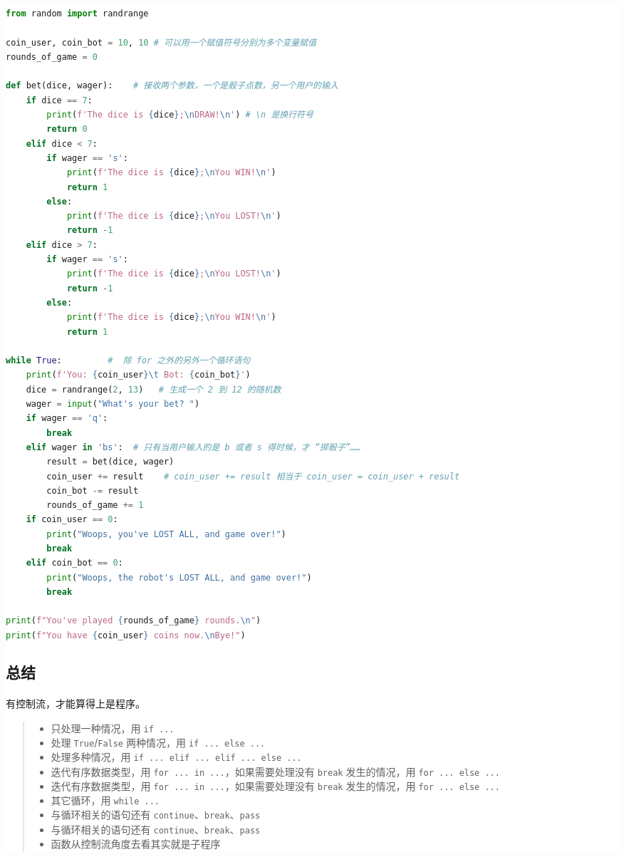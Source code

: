 ```python
from random import randrange

coin_user, coin_bot = 10, 10 # 可以用一个赋值符号分别为多个变量赋值
rounds_of_game = 0

def bet(dice, wager):    # 接收两个参数，一个是骰子点数，另一个用户的输入
    if dice == 7:
        print(f'The dice is {dice};\nDRAW!\n') # \n 是换行符号
        return 0
    elif dice < 7:
        if wager == 's':
            print(f'The dice is {dice};\nYou WIN!\n')
            return 1
        else:
            print(f'The dice is {dice};\nYou LOST!\n')
            return -1
    elif dice > 7:
        if wager == 's':
            print(f'The dice is {dice};\nYou LOST!\n')
            return -1
        else:
            print(f'The dice is {dice};\nYou WIN!\n')
            return 1

while True:         #  除 for 之外的另外一个循环语句
    print(f'You: {coin_user}\t Bot: {coin_bot}')
    dice = randrange(2, 13)   # 生成一个 2 到 12 的随机数
    wager = input("What's your bet? ")
    if wager == 'q':
        break
    elif wager in 'bs':  # 只有当用户输入的是 b 或者 s 得时候，才 “掷骰子”……
        result = bet(dice, wager)
        coin_user += result    # coin_user += result 相当于 coin_user = coin_user + result
        coin_bot -= result
        rounds_of_game += 1
    if coin_user == 0:
        print("Woops, you've LOST ALL, and game over!")
        break
    elif coin_bot == 0:
        print("Woops, the robot's LOST ALL, and game over!")
        break

print(f"You've played {rounds_of_game} rounds.\n")
print(f"You have {coin_user} coins now.\nBye!")
```
## 总结

有控制流，才能算得上是程序。

> * 只处理一种情况，用 `if ... `
> * 处理 `True`/`False` 两种情况，用 `if ... else ...`
> * 处理多种情况，用 `if ... elif ... elif ... else ...`
> * 迭代有序数据类型，用 `for ... in ...`，如果需要处理没有 `break` 发生的情况，用 `for ... else ...`
> * 迭代有序数据类型，用 `for ... in ...`，如果需要处理没有 `break` 发生的情况，用 `for ... else ...`
> * 其它循环，用 `while ...`
> * 与循环相关的语句还有 `continue`、`break`、`pass`
> * 与循环相关的语句还有 `continue`、`break`、`pass`
> * 函数从控制流角度去看其实就是子程序
